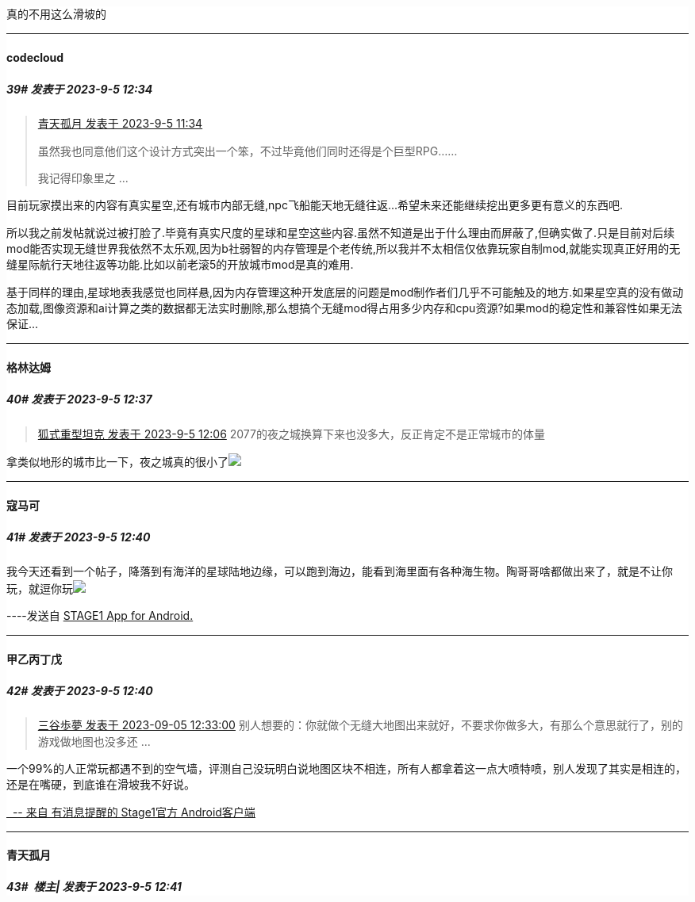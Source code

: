 真的不用这么滑坡的

*****

####  codecloud  
##### 39#       发表于 2023-9-5 12:34

<blockquote><a href="httphttps://bbs.saraba1st.com/2b/forum.php?mod=redirect&amp;goto=findpost&amp;pid=62297762&amp;ptid=2151436" target="_blank">青天孤月 发表于 2023-9-5 11:34</a>

虽然我也同意他们这个设计方式突出一个笨，不过毕竟他们同时还得是个巨型RPG……

我记得印象里之 ...</blockquote>
目前玩家摸出来的内容有真实星空,还有城市内部无缝,npc飞船能天地无缝往返...希望未来还能继续挖出更多更有意义的东西吧.

所以我之前发帖就说过被打脸了.毕竟有真实尺度的星球和星空这些内容.虽然不知道是出于什么理由而屏蔽了,但确实做了.只是目前对后续mod能否实现无缝世界我依然不太乐观,因为b社弱智的内存管理是个老传统,所以我并不太相信仅依靠玩家自制mod,就能实现真正好用的无缝星际航行天地往返等功能.比如以前老滚5的开放城市mod是真的难用.

基于同样的理由,星球地表我感觉也同样悬,因为内存管理这种开发底层的问题是mod制作者们几乎不可能触及的地方.如果星空真的没有做动态加载,图像资源和ai计算之类的数据都无法实时删除,那么想搞个无缝mod得占用多少内存和cpu资源?如果mod的稳定性和兼容性如果无法保证...

*****

####  格林达姆  
##### 40#       发表于 2023-9-5 12:37

<blockquote><a href="httphttps://bbs.saraba1st.com/2b/forum.php?mod=redirect&amp;goto=findpost&amp;pid=62298144&amp;ptid=2151436" target="_blank">狐式重型坦克 发表于 2023-9-5 12:06</a>
2077的夜之城换算下来也没多大，反正肯定不是正常城市的体量</blockquote>
拿类似地形的城市比一下，夜之城真的很小了<img src="https://p.sda1.dev/13/fef35405c792a106f0e411b0287f462e/CMP_20230905123643090.jpg" referrerpolicy="no-referrer">

*****

####  寇马可  
##### 41#       发表于 2023-9-5 12:40

我今天还看到一个帖子，降落到有海洋的星球陆地边缘，可以跑到海边，能看到海里面有各种海生物。陶哥哥啥都做出来了，就是不让你玩，就逗你玩<img src="https://static.saraba1st.com/image/smiley/face2017/067.png" referrerpolicy="no-referrer">

----发送自 [STAGE1 App for Android.](http://stage1.5j4m.com/?1.37)

*****

####  甲乙丙丁戊  
##### 42#       发表于 2023-9-5 12:40

<blockquote><a href="httphttps://bbs.saraba1st.com/2b/forum.php?mod=redirect&amp;goto=findpost&amp;pid=62298544&amp;ptid=2151436" target="_blank">三谷歩夢 发表于 2023-09-05 12:33:00</a>
别人想要的：你就做个无缝大地图出来就好，不要求你做多大，有那么个意思就行了，别的游戏做地图也没多还 ...</blockquote>一个99%的人正常玩都遇不到的空气墙，评测自己没玩明白说地图区块不相连，所有人都拿着这一点大喷特喷，别人发现了其实是相连的，还是在嘴硬，到底谁在滑坡我不好说。

[  -- 来自 有消息提醒的 Stage1官方 Android客户端](https://www.coolapk.com/apk/140634)

*****

####  青天孤月  
##### 43#         楼主| 发表于 2023-9-5 12:41
